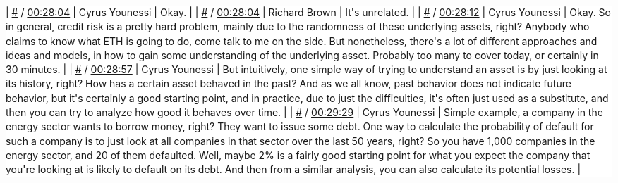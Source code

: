 | [#](#002804) / [00:28:04](https://www.youtube.com/watch?v=pOA-TIOQBs8&t=00h28m04s) | Cyrus Younessi     | Okay.                                                                                                                                                                                                                                                                                                                                                                                                                                                                                                                                                                                                                                                                                                                                                                                                                                                                                                                                                                                                                                                                |
| [#](#002804) / [00:28:04](https://www.youtube.com/watch?v=pOA-TIOQBs8&t=00h28m04s) | Richard Brown      | It's unrelated.                                                                                                                                                                                                                                                                                                                                                                                                                                                                                                                                                                                                                                                                                                                                                                                                                                                                                                                                                                                                                                                      |
| [#](#002812) / [00:28:12](https://www.youtube.com/watch?v=pOA-TIOQBs8&t=00h28m12s) | Cyrus Younessi     | Okay. So in general, credit risk is a pretty hard problem, mainly due to the randomness of these underlying assets, right? Anybody who claims to know what ETH is going to do, come talk to me on the side. But nonetheless, there's a lot of different approaches and ideas and models, in how to gain some understanding of the underlying asset. Probably too many to cover today, or certainly in 30 minutes.                                                                                                                                                                                                                                                                                                                                                                                                                                                                                                                                                                                                                                                    |
| [#](#002857) / [00:28:57](https://www.youtube.com/watch?v=pOA-TIOQBs8&t=00h28m57s) | Cyrus Younessi     | But intuitively, one simple way of trying to understand an asset is by just looking at its history, right? How has a certain asset behaved in the past? And as we all know, past behavior does not indicate future behavior, but it's certainly a good starting point, and in practice, due to just the difficulties, it's often just used as a substitute, and then you can try to analyze how good it behaves over time.                                                                                                                                                                                                                                                                                                                                                                                                                                                                                                                                                                                                                                           |
| [#](#002929) / [00:29:29](https://www.youtube.com/watch?v=pOA-TIOQBs8&t=00h29m29s) | Cyrus Younessi     | Simple example, a company in the energy sector wants to borrow money, right? They want to issue some debt. One way to calculate the probability of default for such a company is to just look at all companies in that sector over the last 50 years, right? So you have 1,000 companies in the energy sector, and 20 of them defaulted. Well, maybe 2% is a fairly good starting point for what you expect the company that you're looking at is likely to default on its debt. And then from a similar analysis, you can also calculate its potential losses.                                                                                                                                                                                                                                                                                                                                                                                                                                                                                                      |